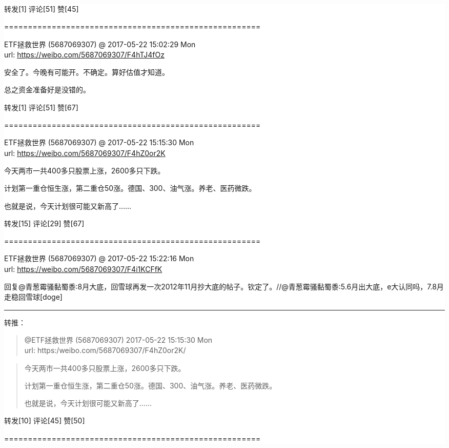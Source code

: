 转发[1]  评论[51]  赞[45] 

======================================================






ETF拯救世界 (5687069307) @
2017-05-22 15:02:29 Mon  
url: https://weibo.com/5687069307/F4hTJ4fOz

安全了。今晚有可能开。不确定。算好估值才知道。

总之资金准备好是没错的。 ​​​

转发[1]  评论[51]  赞[67] 

======================================================






ETF拯救世界 (5687069307) @
2017-05-22 15:15:30 Mon  
url: https://weibo.com/5687069307/F4hZ0or2K

今天两市一共400多只股票上涨，2600多只下跌。

计划第一重仓恒生涨，第二重仓50涨。德国、300、油气涨。养老、医药微跌。

也就是说，今天计划很可能又新高了…… ​​​

转发[15]  评论[29]  赞[67] 

======================================================






ETF拯救世界 (5687069307) @
2017-05-22 15:22:16 Mon  
url: https://weibo.com/5687069307/F4i1KCFfK

回复@青葱霉骚黏蜀黍:8月大底，回雪球再发一次2012年11月抄大底的帖子。钦定了。//@青葱霉骚黏蜀黍:5.6月出大底，e大认同吗，7.8月走稳回雪球[doge]

------------------------------------------------------
转推：
>  @ETF拯救世界 (5687069307)
>  2017-05-22 15:15:30 Mon  
>  url: https:/weibo.com/5687069307/F4hZ0or2K/

>  今天两市一共400多只股票上涨，2600多只下跌。
>  
>  计划第一重仓恒生涨，第二重仓50涨。德国、300、油气涨。养老、医药微跌。
>  
>  也就是说，今天计划很可能又新高了…… ​​​

转发[10]  评论[45]  赞[50] 

======================================================
